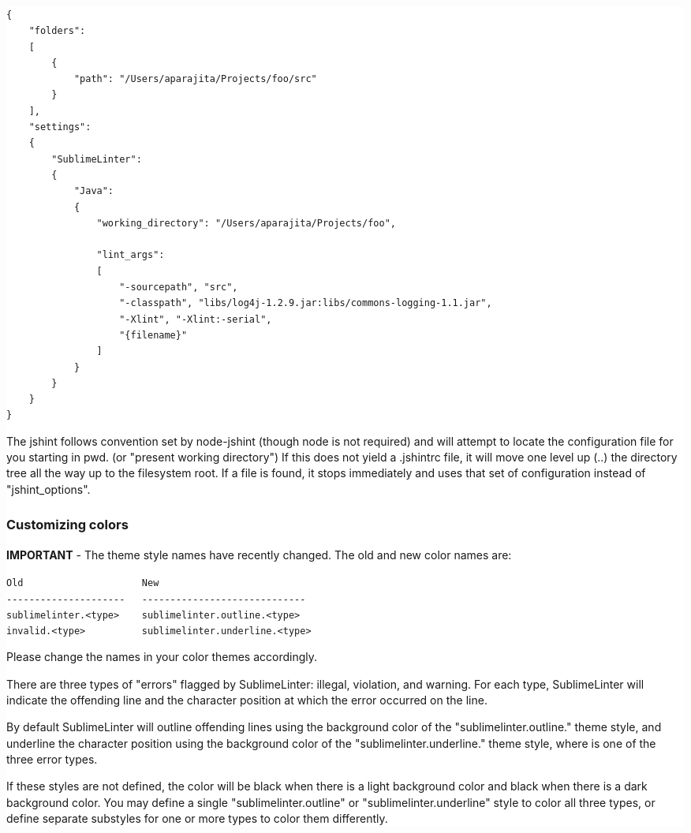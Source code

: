     {
        "folders":
        [
            {
                "path": "/Users/aparajita/Projects/foo/src"
            }
        ],
        "settings":
        {
            "SublimeLinter":
            {
                "Java":
                {
                    "working_directory": "/Users/aparajita/Projects/foo",

                    "lint_args":
                    [
                        "-sourcepath", "src",
                        "-classpath", "libs/log4j-1.2.9.jar:libs/commons-logging-1.1.jar",
                        "-Xlint", "-Xlint:-serial",
                        "{filename}"
                    ]
                }
            }
        }
    }

The jshint follows convention set by node-jshint (though node is not required) and will attempt to locate the configuration file for you starting in pwd. (or "present working directory") If this does not yield a .jshintrc file, it will move one level up (..) the directory tree all the way up to the filesystem root. If a file is found, it stops immediately and uses that set of configuration instead of "jshint_options".

### Customizing colors
**IMPORTANT** - The theme style names have recently changed. The old and new color
names are:

    Old                     New
    ---------------------   -----------------------------
    sublimelinter.<type>    sublimelinter.outline.<type>
    invalid.<type>          sublimelinter.underline.<type>

Please change the names in your color themes accordingly.

There are three types of "errors" flagged by SublimeLinter: illegal,
violation, and warning. For each type, SublimeLinter will indicate the offending
line and the character position at which the error occurred on the line.

By default SublimeLinter will outline offending lines using the background color
of the "sublimelinter.outline.<type>" theme style, and underline the character position
using the background color of the "sublimelinter.underline.<type>" theme style, where <type>
is one of the three error types.

If these styles are not defined, the color will be black when there is a light
background color and black when there is a dark background color. You may
define a single "sublimelinter.outline" or "sublimelinter.underline" style to color all three types,
or define separate substyles for one or more types to color them differently.
